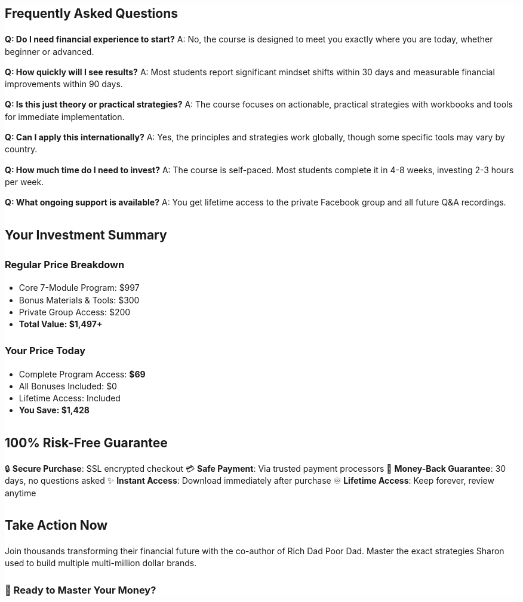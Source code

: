 ## Frequently Asked Questions

**Q: Do I need financial experience to start?**
A: No, the course is designed to meet you exactly where you are today, whether beginner or advanced.

**Q: How quickly will I see results?**
A: Most students report significant mindset shifts within 30 days and measurable financial improvements within 90 days.

**Q: Is this just theory or practical strategies?**
A: The course focuses on actionable, practical strategies with workbooks and tools for immediate implementation.

**Q: Can I apply this internationally?**
A: Yes, the principles and strategies work globally, though some specific tools may vary by country.

**Q: How much time do I need to invest?**
A: The course is self-paced. Most students complete it in 4-8 weeks, investing 2-3 hours per week.

**Q: What ongoing support is available?**
A: You get lifetime access to the private Facebook group and all future Q&A recordings.

## Your Investment Summary

### Regular Price Breakdown
- Core 7-Module Program: $997
- Bonus Materials & Tools: $300
- Private Group Access: $200
- **Total Value: $1,497+**

### Your Price Today
- Complete Program Access: **$69**
- All Bonuses Included: $0
- Lifetime Access: Included
- **You Save: $1,428**

## 100% Risk-Free Guarantee

🔒 **Secure Purchase**: SSL encrypted checkout
💳 **Safe Payment**: Via trusted payment processors
🔄 **Money-Back Guarantee**: 30 days, no questions asked
✨ **Instant Access**: Download immediately after purchase
♾️ **Lifetime Access**: Keep forever, review anytime

## Take Action Now

Join thousands transforming their financial future with the co-author of Rich Dad Poor Dad. Master the exact strategies Sharon used to build multiple multi-million dollar brands.

### 🚀 Ready to Master Your Money?
